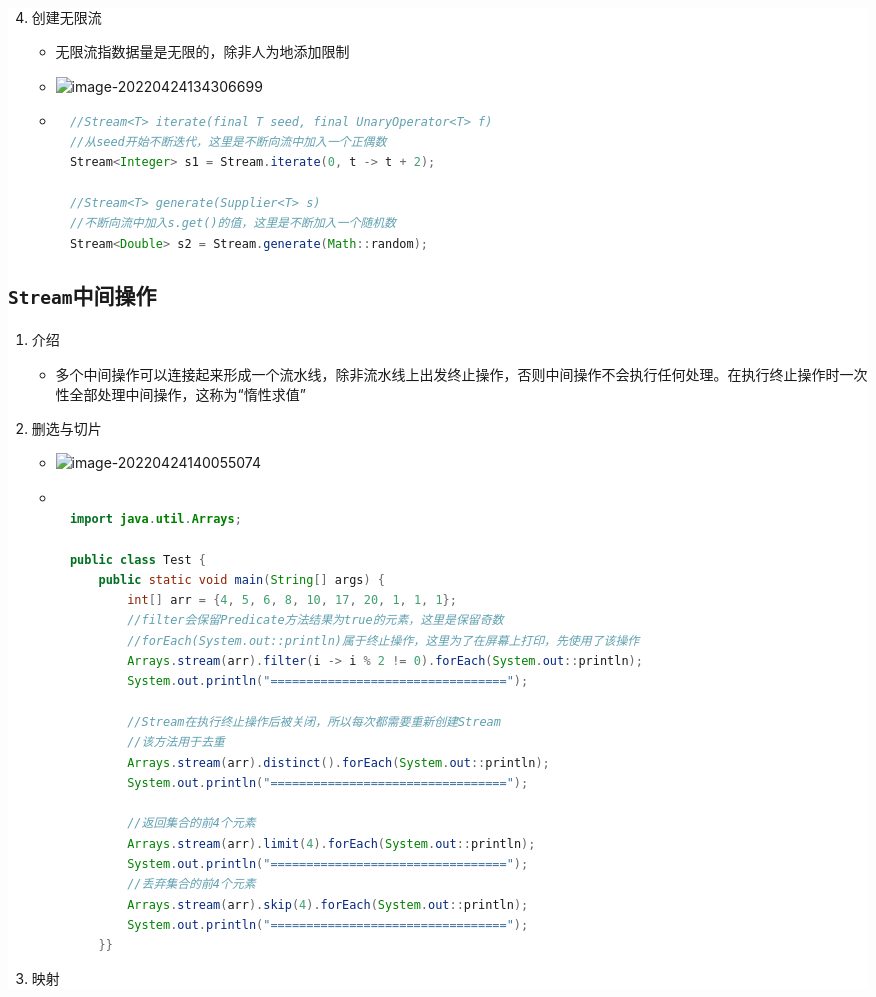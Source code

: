 

4. 创建无限流

	- 无限流指数据量是无限的，除非人为地添加限制

	- ![image-20220424134306699](https://cdn.jsdelivr.net/gh/el-nino2020/ImageBed/202204241346461.png)

	- ```java
		//Stream<T> iterate(final T seed, final UnaryOperator<T> f)
		//从seed开始不断迭代，这里是不断向流中加入一个正偶数
		Stream<Integer> s1 = Stream.iterate(0, t -> t + 2);
		
		//Stream<T> generate(Supplier<T> s)
		//不断向流中加入s.get()的值，这里是不断加入一个随机数
		Stream<Double> s2 = Stream.generate(Math::random);
		```



## `Stream`中间操作

1. 介绍
	- 多个中间操作可以连接起来形成一个流水线，除非流水线上出发终止操作，否则中间操作不会执行任何处理。在执行终止操作时一次性全部处理中间操作，这称为“惰性求值”



2. 删选与切片

	- ![image-20220424140055074](https://cdn.jsdelivr.net/gh/el-nino2020/ImageBed/202204241400223.png)

	- ```java
		
		import java.util.Arrays;
		
		public class Test {
		    public static void main(String[] args) {
		        int[] arr = {4, 5, 6, 8, 10, 17, 20, 1, 1, 1};
		        //filter会保留Predicate方法结果为true的元素，这里是保留奇数
		        //forEach(System.out::println)属于终止操作，这里为了在屏幕上打印，先使用了该操作
		        Arrays.stream(arr).filter(i -> i % 2 != 0).forEach(System.out::println);
		        System.out.println("=================================");
		
		        //Stream在执行终止操作后被关闭，所以每次都需要重新创建Stream
		        //该方法用于去重
		        Arrays.stream(arr).distinct().forEach(System.out::println);
		        System.out.println("=================================");
		
		        //返回集合的前4个元素
		        Arrays.stream(arr).limit(4).forEach(System.out::println);
		        System.out.println("=================================");
		        //丢弃集合的前4个元素
		        Arrays.stream(arr).skip(4).forEach(System.out::println);
		        System.out.println("=================================");
		    }}
		```



3. 映射
